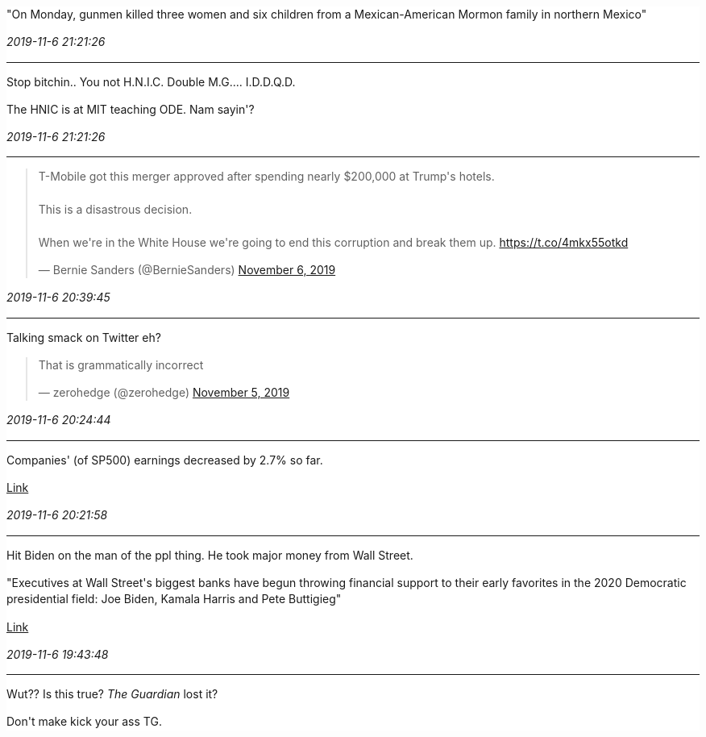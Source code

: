 "On Monday, gunmen killed three women and six children from a
Mexican-American Mormon family in northern Mexico"

*2019-11-6 21:21:26*

---

Stop bitchin.. You not H.N.I.C. Double M.G.... I.D.D.Q.D.

The HNIC is at MIT teaching ODE. Nam sayin'?

*2019-11-6 21:21:26*

---

<blockquote class="twitter-tweet"><p lang="en" dir="ltr">T-Mobile got this merger approved after spending nearly $200,000 at Trump&#39;s hotels.<br><br>This is a disastrous decision.<br><br>When we&#39;re in the White House we&#39;re going to end this corruption and break them up. <a href="https://t.co/4mkx55otkd">https://t.co/4mkx55otkd</a></p>&mdash; Bernie Sanders (@BernieSanders) <a href="https://twitter.com/BernieSanders/status/1192131342881951749?ref_src=twsrc%5Etfw">November 6, 2019</a></blockquote> <script async src="https://platform.twitter.com/widgets.js" charset="utf-8"></script>

*2019-11-6 20:39:45*

---

Talking smack on Twitter eh?

<blockquote class="twitter-tweet"><p lang="en" dir="ltr">That is grammatically incorrect</p>&mdash; zerohedge (@zerohedge) <a href="https://twitter.com/zerohedge/status/1191768439561555969?ref_src=twsrc%5Etfw">November 5, 2019</a></blockquote> <script async src="https://platform.twitter.com/widgets.js" charset="utf-8"></script>

*2019-11-6 20:24:44*

---

Companies' (of SP500) earnings decreased by 2.7% so far.

[Link](https://lipperalpha.refinitiv.com/wp-content/uploads/2019/09/SP500_19Q3_DashBoard_191004.png)

*2019-11-6 20:21:58*

---

Hit Biden on the man of the ppl thing. He took major money from Wall Street. 

"Executives at Wall Street's biggest banks have begun throwing financial support to their early favorites in the 2020 Democratic presidential field: Joe Biden, Kamala Harris and Pete Buttigieg"

[Link](https://www.google.com/amp/s/www.cnbc.com/amp/2019/07/25/biden-harris-and-buttigieg-rack-up-donations-from-wall-street-executives.html)

*2019-11-6 19:43:48*

---

Wut?? Is this true? *The Guardian* lost it?

Don't make kick your ass TG.
